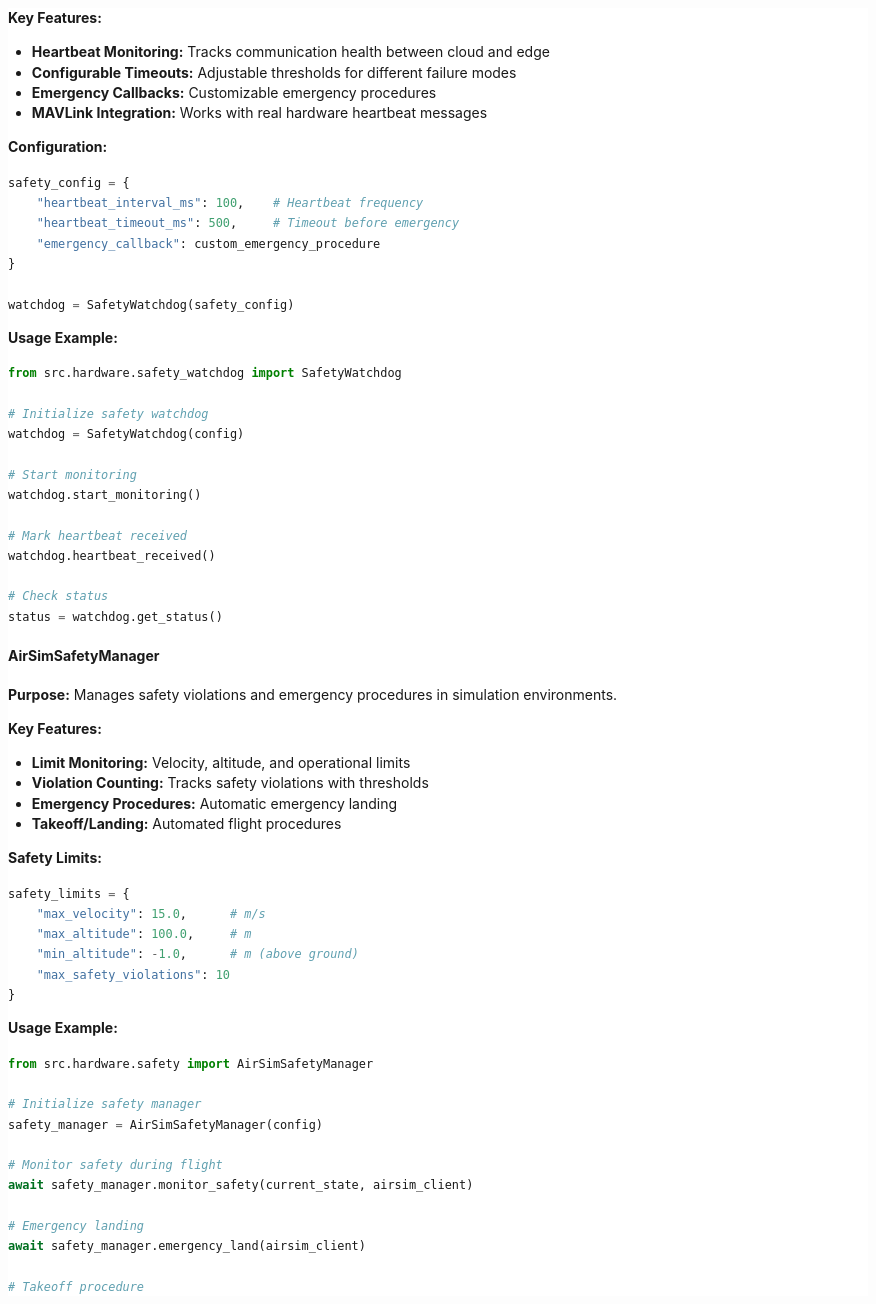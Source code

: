 **Key Features:**
- **Heartbeat Monitoring:** Tracks communication health between cloud and edge
- **Configurable Timeouts:** Adjustable thresholds for different failure modes
- **Emergency Callbacks:** Customizable emergency procedures
- **MAVLink Integration:** Works with real hardware heartbeat messages

**Configuration:**
```python
safety_config = {
    "heartbeat_interval_ms": 100,    # Heartbeat frequency
    "heartbeat_timeout_ms": 500,     # Timeout before emergency
    "emergency_callback": custom_emergency_procedure
}

watchdog = SafetyWatchdog(safety_config)
```

**Usage Example:**
```python
from src.hardware.safety_watchdog import SafetyWatchdog

# Initialize safety watchdog
watchdog = SafetyWatchdog(config)

# Start monitoring
watchdog.start_monitoring()

# Mark heartbeat received
watchdog.heartbeat_received()

# Check status
status = watchdog.get_status()
```

#### **AirSimSafetyManager**

**Purpose:** Manages safety violations and emergency procedures in simulation environments.

**Key Features:**
- **Limit Monitoring:** Velocity, altitude, and operational limits
- **Violation Counting:** Tracks safety violations with thresholds
- **Emergency Procedures:** Automatic emergency landing
- **Takeoff/Landing:** Automated flight procedures

**Safety Limits:**
```python
safety_limits = {
    "max_velocity": 15.0,      # m/s
    "max_altitude": 100.0,     # m
    "min_altitude": -1.0,      # m (above ground)
    "max_safety_violations": 10
}
```

**Usage Example:**
```python
from src.hardware.safety import AirSimSafetyManager

# Initialize safety manager
safety_manager = AirSimSafetyManager(config)

# Monitor safety during flight
await safety_manager.monitor_safety(current_state, airsim_client)

# Emergency landing
await safety_manager.emergency_land(airsim_client)

# Takeoff procedure
```